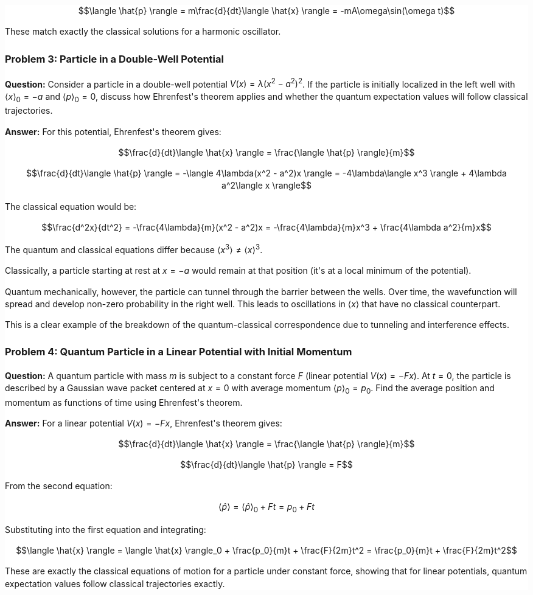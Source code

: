 $$\langle \hat{p} \rangle = m\frac{d}{dt}\langle \hat{x} \rangle = -mA\omega\sin(\omega t)$$

These match exactly the classical solutions for a harmonic oscillator.

### Problem 3: Particle in a Double-Well Potential

**Question:** Consider a particle in a double-well potential $V(x) = \lambda(x^2 - a^2)^2$. If the particle is initially localized in the left well with $\langle x \rangle_0 = -a$ and $\langle p \rangle_0 = 0$, discuss how Ehrenfest's theorem applies and whether the quantum expectation values will follow classical trajectories.

**Answer:** For this potential, Ehrenfest's theorem gives:

$$\frac{d}{dt}\langle \hat{x} \rangle = \frac{\langle \hat{p} \rangle}{m}$$

$$\frac{d}{dt}\langle \hat{p} \rangle = -\langle 4\lambda(x^2 - a^2)x \rangle = -4\lambda\langle x^3 \rangle + 4\lambda a^2\langle x \rangle$$

The classical equation would be:

$$\frac{d^2x}{dt^2} = -\frac{4\lambda}{m}(x^2 - a^2)x = -\frac{4\lambda}{m}x^3 + \frac{4\lambda a^2}{m}x$$

The quantum and classical equations differ because $\langle x^3 \rangle \neq \langle x \rangle^3$. 

Classically, a particle starting at rest at $x = -a$ would remain at that position (it's at a local minimum of the potential).

Quantum mechanically, however, the particle can tunnel through the barrier between the wells. Over time, the wavefunction will spread and develop non-zero probability in the right well. This leads to oscillations in $\langle x \rangle$ that have no classical counterpart.

This is a clear example of the breakdown of the quantum-classical correspondence due to tunneling and interference effects.

### Problem 4: Quantum Particle in a Linear Potential with Initial Momentum

**Question:** A quantum particle with mass $m$ is subject to a constant force $F$ (linear potential $V(x) = -Fx$). At $t = 0$, the particle is described by a Gaussian wave packet centered at $x = 0$ with average momentum $\langle p \rangle_0 = p_0$. Find the average position and momentum as functions of time using Ehrenfest's theorem.

**Answer:** For a linear potential $V(x) = -Fx$, Ehrenfest's theorem gives:

$$\frac{d}{dt}\langle \hat{x} \rangle = \frac{\langle \hat{p} \rangle}{m}$$

$$\frac{d}{dt}\langle \hat{p} \rangle = F$$

From the second equation:

$$\langle \hat{p} \rangle = \langle \hat{p} \rangle_0 + Ft = p_0 + Ft$$

Substituting into the first equation and integrating:

$$\langle \hat{x} \rangle = \langle \hat{x} \rangle_0 + \frac{p_0}{m}t + \frac{F}{2m}t^2 = \frac{p_0}{m}t + \frac{F}{2m}t^2$$

These are exactly the classical equations of motion for a particle under constant force, showing that for linear potentials, quantum expectation values follow classical trajectories exactly.
